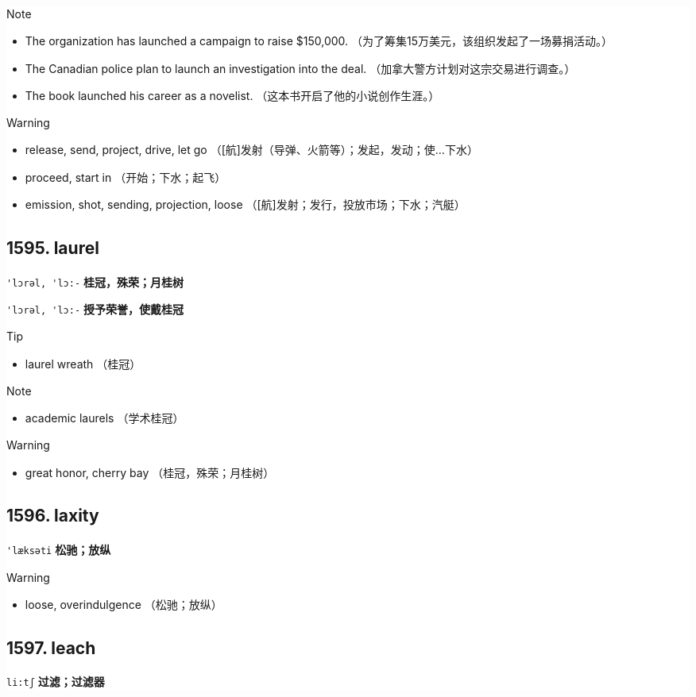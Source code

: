 >

> [!NOTE]
>
> - The organization has launched a campaign to raise $150,000. （为了筹集15万美元，该组织发起了一场募捐活动。）
>
> - The Canadian police plan to launch an investigation into the deal. （加拿大警方计划对这宗交易进行调查。）
>
> - The book launched his career as a novelist. （这本书开启了他的小说创作生涯。）
>

> [!WARNING]
>
> - release, send, project, drive, let go （[航]发射（导弹、火箭等）；发起，发动；使…下水）
>
> - proceed, start in （开始；下水；起飞）
>
> - emission, shot, sending, projection, loose （[航]发射；发行，投放市场；下水；汽艇）
>

## 1595. laurel

`'lɔrəl, 'lɔ:-`  **桂冠，殊荣；月桂树**

`'lɔrəl, 'lɔ:-`  **授予荣誉，使戴桂冠**

> [!TIP]
>
> - laurel wreath （桂冠）
>

> [!NOTE]
>
> - academic laurels （学术桂冠）
>

> [!WARNING]
>
> - great honor, cherry bay （桂冠，殊荣；月桂树）
>

## 1596. laxity

`'læksəti`  **松驰；放纵**

> [!WARNING]
>
> - loose, overindulgence （松驰；放纵）
>

## 1597. leach

`li:tʃ`  **过滤；过滤器**
